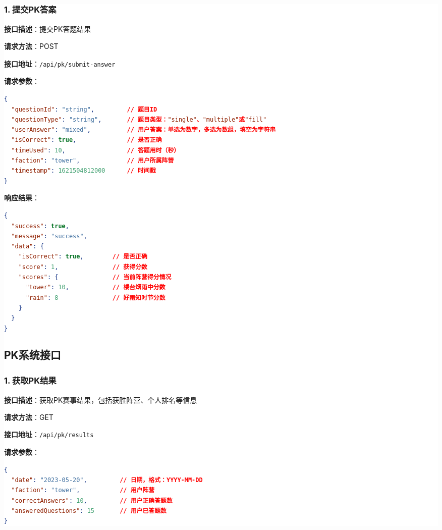 ### 1. 提交PK答案

**接口描述**：提交PK答题结果

**请求方法**：POST

**接口地址**：`/api/pk/submit-answer`

**请求参数**：
```json
{
  "questionId": "string",         // 题目ID
  "questionType": "string",       // 题目类型："single"、"multiple"或"fill"
  "userAnswer": "mixed",          // 用户答案：单选为数字，多选为数组，填空为字符串
  "isCorrect": true,              // 是否正确
  "timeUsed": 10,                 // 答题用时（秒）
  "faction": "tower",             // 用户所属阵营
  "timestamp": 1621504812000      // 时间戳
}
```

**响应结果**：
```json
{
  "success": true,
  "message": "success",
  "data": {
    "isCorrect": true,        // 是否正确
    "score": 1,               // 获得分数
    "scores": {               // 当前阵营得分情况
      "tower": 10,            // 楼台烟雨中分数
      "rain": 8               // 好雨知时节分数
    }
  }
}
```

## PK系统接口

### 1. 获取PK结果

**接口描述**：获取PK赛事结果，包括获胜阵营、个人排名等信息

**请求方法**：GET

**接口地址**：`/api/pk/results`

**请求参数**：
```json
{
  "date": "2023-05-20",         // 日期，格式：YYYY-MM-DD
  "faction": "tower",           // 用户阵营
  "correctAnswers": 10,         // 用户正确答题数
  "answeredQuestions": 15       // 用户已答题数
}
```
